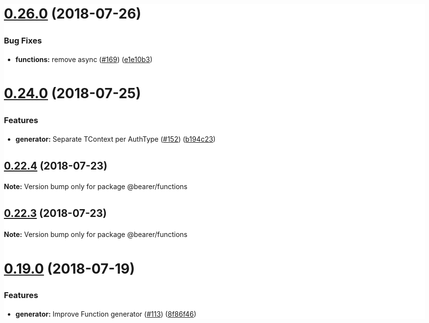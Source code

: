 <a name="0.26.0"></a>

# [0.26.0](https://github.com/BearerSH/bearer/compare/v0.25.1...v0.26.0) (2018-07-26)

### Bug Fixes

- **functions:** remove async ([#169](https://github.com/BearerSH/bearer/issues/169)) ([e1e10b3](https://github.com/BearerSH/bearer/commit/e1e10b3))

<a name="0.24.0"></a>

# [0.24.0](https://github.com/BearerSH/bearer/compare/v0.23.2...v0.24.0) (2018-07-25)

### Features

- **generator:** Separate TContext per AuthType ([#152](https://github.com/BearerSH/bearer/issues/152)) ([b194c23](https://github.com/BearerSH/bearer/commit/b194c23))

<a name="0.22.4"></a>

## [0.22.4](https://github.com/BearerSH/bearer/compare/v0.22.2...v0.22.4) (2018-07-23)

**Note:** Version bump only for package @bearer/functions

<a name="0.22.3"></a>

## [0.22.3](https://github.com/BearerSH/bearer/compare/v0.22.3-0...v0.22.3) (2018-07-23)

**Note:** Version bump only for package @bearer/functions

<a name="0.19.0"></a>

# [0.19.0](https://github.com/BearerSH/bearer/compare/v0.18.0...v0.19.0) (2018-07-19)

### Features

- **generator:** Improve Function generator ([#113](https://github.com/BearerSH/bearer/issues/113)) ([8f86f46](https://github.com/BearerSH/bearer/commit/8f86f46))
